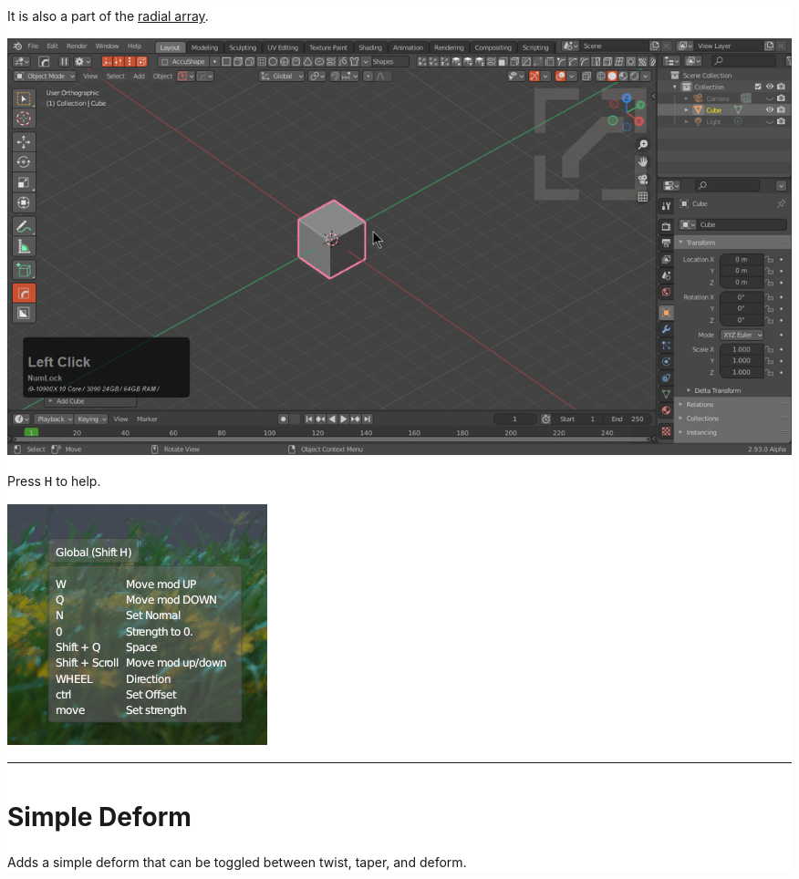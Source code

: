 It is also a part of the [radial array](circular.md).

![mod](img/modifiers/m11.gif)

Press <kbd>H</kbd> to help.

![tthick](img/modifiers/m11.png)

___

# Simple Deform

Adds a simple deform that can be toggled between twist, taper, and deform.
